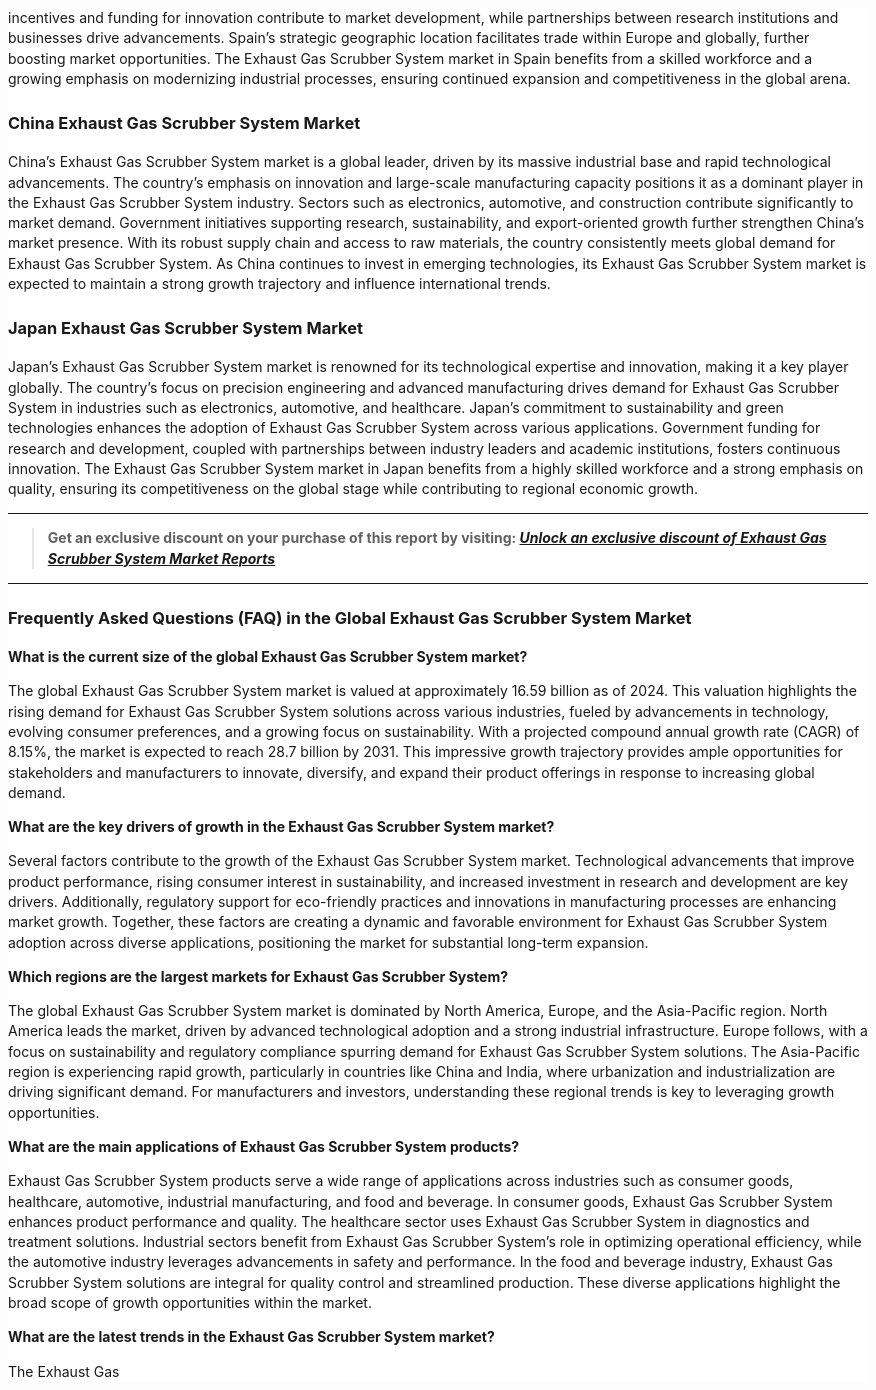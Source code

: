 incentives and funding for innovation contribute to market development, while partnerships between research institutions and businesses drive advancements. Spain&rsquo;s strategic geographic location facilitates trade within Europe and globally, further boosting market opportunities. The Exhaust Gas Scrubber System market in Spain benefits from a skilled workforce and a growing emphasis on modernizing industrial processes, ensuring continued expansion and competitiveness in the global arena.</p><h3>China Exhaust Gas Scrubber System Market</h3><p>China&rsquo;s Exhaust Gas Scrubber System market is a global leader, driven by its massive industrial base and rapid technological advancements. The country&rsquo;s emphasis on innovation and large-scale manufacturing capacity positions it as a dominant player in the Exhaust Gas Scrubber System industry. Sectors such as electronics, automotive, and construction contribute significantly to market demand. Government initiatives supporting research, sustainability, and export-oriented growth further strengthen China&rsquo;s market presence. With its robust supply chain and access to raw materials, the country consistently meets global demand for Exhaust Gas Scrubber System. As China continues to invest in emerging technologies, its Exhaust Gas Scrubber System market is expected to maintain a strong growth trajectory and influence international trends.</p><h3>Japan Exhaust Gas Scrubber System Market</h3><p>Japan&rsquo;s Exhaust Gas Scrubber System market is renowned for its technological expertise and innovation, making it a key player globally. The country&rsquo;s focus on precision engineering and advanced manufacturing drives demand for Exhaust Gas Scrubber System in industries such as electronics, automotive, and healthcare. Japan&rsquo;s commitment to sustainability and green technologies enhances the adoption of Exhaust Gas Scrubber System across various applications. Government funding for research and development, coupled with partnerships between industry leaders and academic institutions, fosters continuous innovation. The Exhaust Gas Scrubber System market in Japan benefits from a highly skilled workforce and a strong emphasis on quality, ensuring its competitiveness on the global stage while contributing to regional economic growth.</p><hr /><blockquote><p><strong>Get an exclusive discount on your purchase of this report by visiting: <em><a href="://marketresearchpulse.com/ask-for-discount/41115?utm_source=Github&amp;utm_medium=0111">Unlock an exclusive discount of Exhaust Gas Scrubber System Market Reports</a></em>&nbsp;</strong></p></blockquote><hr /><h3>Frequently Asked Questions (FAQ) in the Global Exhaust Gas Scrubber System Market</h3><p><strong>What is the current size of the global Exhaust Gas Scrubber System market?</strong></p><p>The global Exhaust Gas Scrubber System market is valued at approximately 16.59 billion as of 2024. This valuation highlights the rising demand for Exhaust Gas Scrubber System solutions across various industries, fueled by advancements in technology, evolving consumer preferences, and a growing focus on sustainability. With a projected compound annual growth rate (CAGR) of 8.15%, the market is expected to reach 28.7 billion by 2031. This impressive growth trajectory provides ample opportunities for stakeholders and manufacturers to innovate, diversify, and expand their product offerings in response to increasing global demand.</p><p><strong>What are the key drivers of growth in the Exhaust Gas Scrubber System market?</strong></p><p>Several factors contribute to the growth of the Exhaust Gas Scrubber System market. Technological advancements that improve product performance, rising consumer interest in sustainability, and increased investment in research and development are key drivers. Additionally, regulatory support for eco-friendly practices and innovations in manufacturing processes are enhancing market growth. Together, these factors are creating a dynamic and favorable environment for Exhaust Gas Scrubber System adoption across diverse applications, positioning the market for substantial long-term expansion.</p><p><strong>Which regions are the largest markets for Exhaust Gas Scrubber System?</strong></p><p>The global Exhaust Gas Scrubber System market is dominated by North America, Europe, and the Asia-Pacific region. North America leads the market, driven by advanced technological adoption and a strong industrial infrastructure. Europe follows, with a focus on sustainability and regulatory compliance spurring demand for Exhaust Gas Scrubber System solutions. The Asia-Pacific region is experiencing rapid growth, particularly in countries like China and India, where urbanization and industrialization are driving significant demand. For manufacturers and investors, understanding these regional trends is key to leveraging growth opportunities.</p><p><strong>What are the main applications of Exhaust Gas Scrubber System products?</strong></p><p>Exhaust Gas Scrubber System products serve a wide range of applications across industries such as consumer goods, healthcare, automotive, industrial manufacturing, and food and beverage. In consumer goods, Exhaust Gas Scrubber System enhances product performance and quality. The healthcare sector uses Exhaust Gas Scrubber System in diagnostics and treatment solutions. Industrial sectors benefit from Exhaust Gas Scrubber System&rsquo;s role in optimizing operational efficiency, while the automotive industry leverages advancements in safety and performance. In the food and beverage industry, Exhaust Gas Scrubber System solutions are integral for quality control and streamlined production. These diverse applications highlight the broad scope of growth opportunities within the market.</p><p><strong>What are the latest trends in the Exhaust Gas Scrubber System market?</strong></p><p>The Exhaust Gas